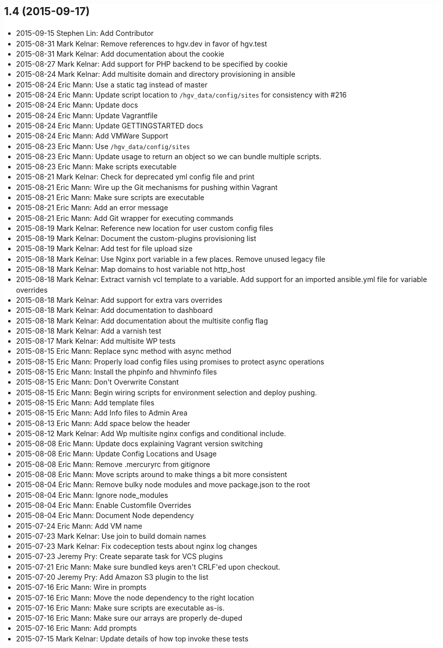 ## 1.4 (2015-09-17)

 * 2015-09-15 Stephen Lin: Add Contributor
 * 2015-08-31 Mark Kelnar: Remove references to hgv.dev in favor of hgv.test
 * 2015-08-31 Mark Kelnar: Add documentation about the cookie
 * 2015-08-27 Mark Kelnar: Add support for PHP backend to be specified by cookie
 * 2015-08-24 Mark Kelnar: Add multisite domain and directory provisioning in ansible
 * 2015-08-24 Eric Mann: Use a static tag instead of master
 * 2015-08-24 Eric Mann: Update script location to `/hgv_data/config/sites` for consistency with #216
 * 2015-08-24 Eric Mann: Update docs
 * 2015-08-24 Eric Mann: Update Vagrantfile
 * 2015-08-24 Eric Mann: Update GETTINGSTARTED docs
 * 2015-08-24 Eric Mann: Add VMWare Support
 * 2015-08-23 Eric Mann: Use `/hgv_data/config/sites`
 * 2015-08-23 Eric Mann: Update usage to return an object so we can bundle multiple scripts.
 * 2015-08-23 Eric Mann: Make scripts executable
 * 2015-08-21 Mark Kelnar: Check for deprecated yml config file and print
 * 2015-08-21 Eric Mann: Wire up the Git mechanisms for pushing within Vagrant
 * 2015-08-21 Eric Mann: Make sure scripts are executable
 * 2015-08-21 Eric Mann: Add an error message
 * 2015-08-21 Eric Mann: Add Git wrapper for executing commands
 * 2015-08-19 Mark Kelnar: Reference new location for user custom config files
 * 2015-08-19 Mark Kelnar: Document the custom-plugins provisioning list
 * 2015-08-19 Mark Kelnar: Add test for file upload size
 * 2015-08-18 Mark Kelnar: Use Nginx port variable in a few places. Remove unused legacy file
 * 2015-08-18 Mark Kelnar: Map domains to host variable not http_host
 * 2015-08-18 Mark Kelnar: Extract varnish vcl template to a variable. Add support for an imported ansible.yml file for variable overrides
 * 2015-08-18 Mark Kelnar: Add support for extra vars overrides
 * 2015-08-18 Mark Kelnar: Add documentation to dashboard
 * 2015-08-18 Mark Kelnar: Add documentation about the multisite config flag
 * 2015-08-18 Mark Kelnar: Add a varnish test
 * 2015-08-17 Mark Kelnar: Add multisite WP tests
 * 2015-08-15 Eric Mann: Replace sync method with async method
 * 2015-08-15 Eric Mann: Properly load config files using promises to protect async operations
 * 2015-08-15 Eric Mann: Install the phpinfo and hhvminfo files
 * 2015-08-15 Eric Mann: Don't Overwrite Constant
 * 2015-08-15 Eric Mann: Begin wiring scripts for environment selection and deploy pushing.
 * 2015-08-15 Eric Mann: Add template files
 * 2015-08-15 Eric Mann: Add Info files to Admin Area
 * 2015-08-13 Eric Mann: Add space below the header
 * 2015-08-12 Mark Kelnar: Add Wp multisite nginx configs and conditional include.
 * 2015-08-08 Eric Mann: Update docs explaining Vagrant version switching
 * 2015-08-08 Eric Mann: Update Config Locations and Usage
 * 2015-08-08 Eric Mann: Remove .mercuryrc from gitignore
 * 2015-08-08 Eric Mann: Move scripts around to make things a bit more consistent
 * 2015-08-04 Eric Mann: Remove bulky node modules and move package.json to the root
 * 2015-08-04 Eric Mann: Ignore node_modules
 * 2015-08-04 Eric Mann: Enable Customfile Overrides
 * 2015-08-04 Eric Mann: Document Node dependency
 * 2015-07-24 Eric Mann: Add VM name
 * 2015-07-23 Mark Kelnar: Use join to build domain names
 * 2015-07-23 Mark Kelnar: Fix codeception tests about nginx log changes
 * 2015-07-23 Jeremy Pry: Create separate task for VCS plugins
 * 2015-07-21 Eric Mann: Make sure bundled keys aren't CRLF'ed upon checkout.
 * 2015-07-20 Jeremy Pry: Add Amazon S3 plugin to the list
 * 2015-07-16 Eric Mann: Wire in prompts
 * 2015-07-16 Eric Mann: Move the node dependency to the right location
 * 2015-07-16 Eric Mann: Make sure scripts are executable as-is.
 * 2015-07-16 Eric Mann: Make sure our arrays are properly de-duped
 * 2015-07-16 Eric Mann: Add prompts
 * 2015-07-15 Mark Kelnar: Update details of how top invoke these tests